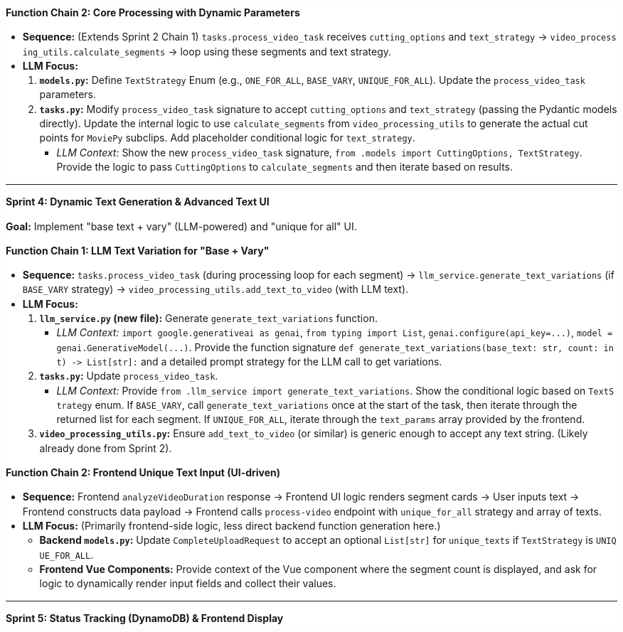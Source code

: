 **Function Chain 2: Core Processing with Dynamic Parameters**

- **Sequence:** (Extends Sprint 2 Chain 1) `tasks.process_video_task` receives `cutting_options` and `text_strategy` -> `video_processing_utils.calculate_segments` -> loop using these segments and text strategy.
- **LLM Focus:**
  1.  **`models.py`:** Define `TextStrategy` Enum (e.g., `ONE_FOR_ALL`, `BASE_VARY`, `UNIQUE_FOR_ALL`). Update the `process_video_task` parameters.
  2.  **`tasks.py`:** Modify `process_video_task` signature to accept `cutting_options` and `text_strategy` (passing the Pydantic models directly). Update the internal logic to use `calculate_segments` from `video_processing_utils` to generate the actual cut points for `MoviePy` subclips. Add placeholder conditional logic for `text_strategy`.
      - _LLM Context:_ Show the new `process_video_task` signature, `from .models import CuttingOptions, TextStrategy`. Provide the logic to pass `CuttingOptions` to `calculate_segments` and then iterate based on results.

---

**Sprint 4: Dynamic Text Generation & Advanced Text UI**

**Goal:** Implement "base text + vary" (LLM-powered) and "unique for all" UI.

**Function Chain 1: LLM Text Variation for "Base + Vary"**

- **Sequence:** `tasks.process_video_task` (during processing loop for each segment) -> `llm_service.generate_text_variations` (if `BASE_VARY` strategy) -> `video_processing_utils.add_text_to_video` (with LLM text).
- **LLM Focus:**
  1.  **`llm_service.py` (new file):** Generate `generate_text_variations` function.
      - _LLM Context:_ `import google.generativeai as genai`, `from typing import List`, `genai.configure(api_key=...)`, `model = genai.GenerativeModel(...)`. Provide the function signature `def generate_text_variations(base_text: str, count: int) -> List[str]:` and a detailed prompt strategy for the LLM call to get variations.
  2.  **`tasks.py`:** Update `process_video_task`.
      - _LLM Context:_ Provide `from .llm_service import generate_text_variations`. Show the conditional logic based on `TextStrategy` enum. If `BASE_VARY`, call `generate_text_variations` once at the start of the task, then iterate through the returned list for each segment. If `UNIQUE_FOR_ALL`, iterate through the `text_params` array provided by the frontend.
  3.  **`video_processing_utils.py`:** Ensure `add_text_to_video` (or similar) is generic enough to accept any text string. (Likely already done from Sprint 2).

**Function Chain 2: Frontend Unique Text Input (UI-driven)**

- **Sequence:** Frontend `analyzeVideoDuration` response -> Frontend UI logic renders segment cards -> User inputs text -> Frontend constructs data payload -> Frontend calls `process-video` endpoint with `unique_for_all` strategy and array of texts.
- **LLM Focus:** (Primarily frontend-side logic, less direct backend function generation here.)
  - **Backend `models.py`:** Update `CompleteUploadRequest` to accept an optional `List[str]` for `unique_texts` if `TextStrategy` is `UNIQUE_FOR_ALL`.
  - **Frontend Vue Components:** Provide context of the Vue component where the segment count is displayed, and ask for logic to dynamically render input fields and collect their values.

---

**Sprint 5: Status Tracking (DynamoDB) & Frontend Display**
